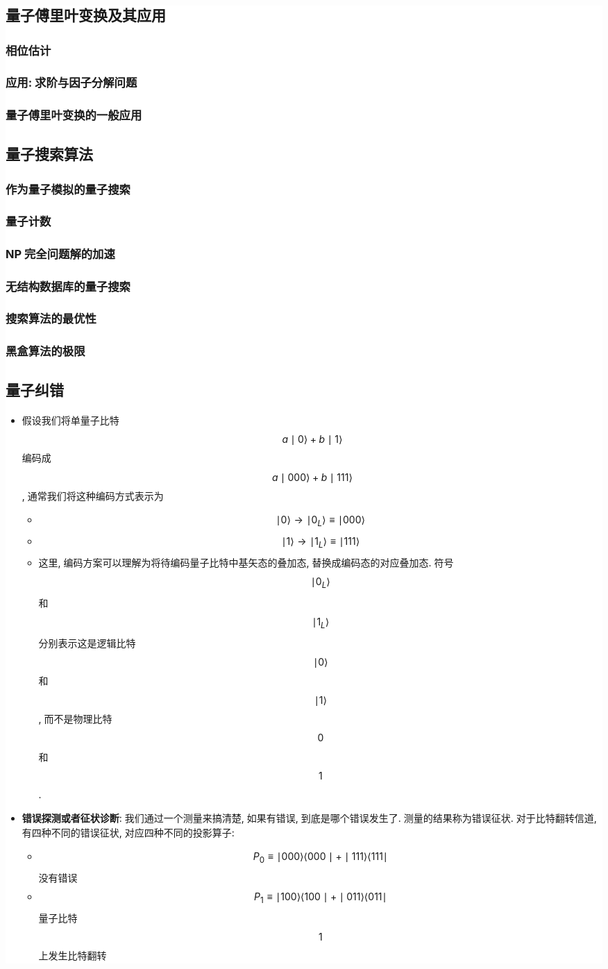 ## 量子傅里叶变换及其应用

### 相位估计

### 应用: 求阶与因子分解问题

### 量子傅里叶变换的一般应用

## 量子搜索算法

### 作为量子模拟的量子搜索

### 量子计数

### NP 完全问题解的加速

### 无结构数据库的量子搜索

### 搜索算法的最优性

### 黑盒算法的极限

## 量子纠错

- 假设我们将单量子比特
  $$ a \mid 0 \rangle + b \mid 1 \rangle $$
  编码成
  $$ a \mid 000 \rangle + b \mid 111 \rangle $$,
  通常我们将这种编码方式表示为
  - $$ \mid 0 \rangle \to \mid 0_L \rangle ≡ \mid 000 \rangle $$
  - $$ \mid 1 \rangle \to \mid 1_L \rangle ≡ \mid 111 \rangle $$
  - 这里, 编码方案可以理解为将待编码量子比特中基矢态的叠加态,
    替换成编码态的对应叠加态. 符号
    $$ \mid 0_L \rangle $$
    和
    $$ \mid 1_L \rangle $$
    分别表示这是逻辑比特
    $$ \mid 0 \rangle $$
    和
    $$ \mid 1 \rangle $$,
    而不是物理比特
    $$ 0 $$
    和
    $$ 1 $$.

- __错误探测或者征状诊断__: 我们通过一个测量来搞清楚, 如果有错误,
  到底是哪个错误发生了. 测量的结果称为错误征状. 对于比特翻转信道,
  有四种不同的错误征状, 对应四种不同的投影算子:
  - $$
      P_0 ≡ \mid 000 \rangle \langle 000 \mid +
      \mid 111 \rangle \langle 111 \mid
    $$
    没有错误
  - $$
      P_1 ≡ \mid 100 \rangle \langle 100 \mid +
      \mid 011 \rangle \langle 011 \mid
    $$
    量子比特
    $$ 1 $$
    上发生比特翻转